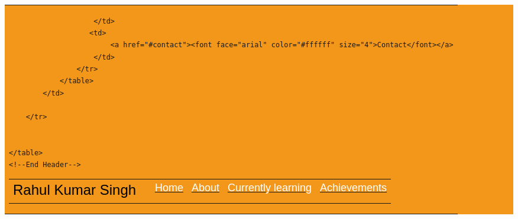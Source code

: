 
                    
<!DOCTYPE html>
<html lang="en">
<head>
   <meta charset="UTF-8">
    <meta name="viewport" content="width=device-width, 
    <link hrefhttps://stackpath.bootstrapcdn.com/font-awesome/4.7.0/css/font-awesome.min.css">
</head>
<body>
    <!--Start Header-->
    <table id="header" border="0" width="100%" cellpadding="0" cellspacing="0" bgcolor="#f3971b">
        <tr>
            <td>
                <table border="0" width="85%" cellpadding="15" cellspacing="0" align="center">
                    <tr>
                        <td>
                            <font face="arial" color="#000000" size="5">
                                <span class="fa fa-user-circle" aria-hidden="true"></span>
                                Rahul Kumar Singh
                            </font>
                        </td>
                        <td >
                            &nbsp;
                        </td>
                        <td>
                            <a href="#home"><font face="arial" color="#ffffff" size="4">Home</font></a>
                        </td>
                        <td>
                            <a href="#about"><font face="arial" color="#ffffff" size="4">About</font></a>
                        </td>
                        <td>
                            <a href=
                        <td>
                            <a href="#Currently learning"><font face="arial" color="#ffffff" size="4">Currently learning</font></a>
                        </td>
                        <td>
                            <a href="#achievements"><font face="arial" color="#ffffff" size="4">Achievements</font></a>
                        </td>
     
                        </td>
                       <td>
                            <a href="#contact"><font face="arial" color="#ffffff" size="4">Contact</font></a>
                        </td>
                    </tr>
                </table>
            </td>

        </tr>


    </table>
    <!--End Header-->
